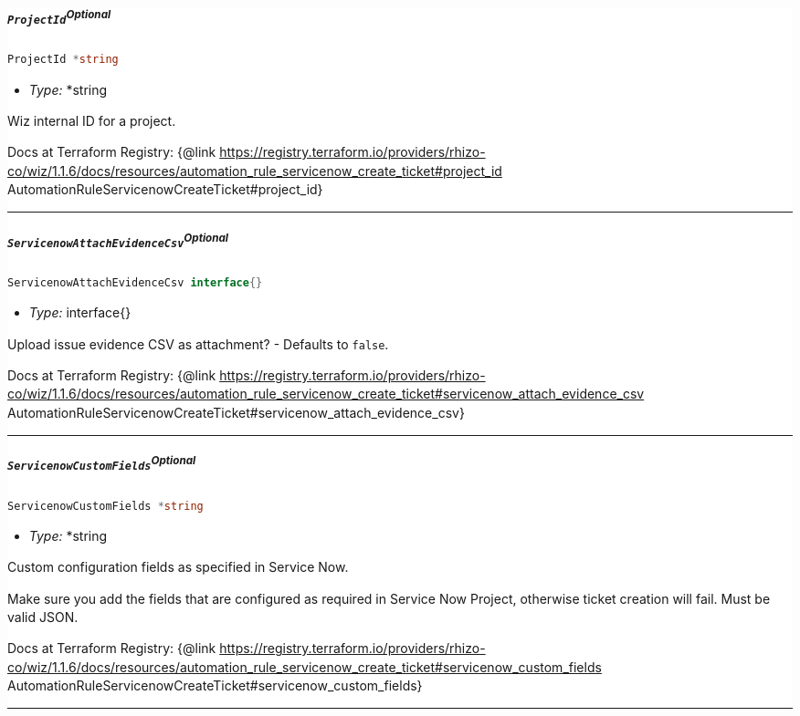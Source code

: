 
##### `ProjectId`<sup>Optional</sup> <a name="ProjectId" id="rhizo-co-terraform-provider-wiz.automationRuleServicenowCreateTicket.AutomationRuleServicenowCreateTicketConfig.property.projectId"></a>

```go
ProjectId *string
```

- *Type:* *string

Wiz internal ID for a project.

Docs at Terraform Registry: {@link https://registry.terraform.io/providers/rhizo-co/wiz/1.1.6/docs/resources/automation_rule_servicenow_create_ticket#project_id AutomationRuleServicenowCreateTicket#project_id}

---

##### `ServicenowAttachEvidenceCsv`<sup>Optional</sup> <a name="ServicenowAttachEvidenceCsv" id="rhizo-co-terraform-provider-wiz.automationRuleServicenowCreateTicket.AutomationRuleServicenowCreateTicketConfig.property.servicenowAttachEvidenceCsv"></a>

```go
ServicenowAttachEvidenceCsv interface{}
```

- *Type:* interface{}

Upload issue evidence CSV as attachment? - Defaults to `false`.

Docs at Terraform Registry: {@link https://registry.terraform.io/providers/rhizo-co/wiz/1.1.6/docs/resources/automation_rule_servicenow_create_ticket#servicenow_attach_evidence_csv AutomationRuleServicenowCreateTicket#servicenow_attach_evidence_csv}

---

##### `ServicenowCustomFields`<sup>Optional</sup> <a name="ServicenowCustomFields" id="rhizo-co-terraform-provider-wiz.automationRuleServicenowCreateTicket.AutomationRuleServicenowCreateTicketConfig.property.servicenowCustomFields"></a>

```go
ServicenowCustomFields *string
```

- *Type:* *string

Custom configuration fields as specified in Service Now.

Make sure you add the fields that are configured as required in Service Now Project, otherwise ticket creation will fail. Must be valid JSON.

Docs at Terraform Registry: {@link https://registry.terraform.io/providers/rhizo-co/wiz/1.1.6/docs/resources/automation_rule_servicenow_create_ticket#servicenow_custom_fields AutomationRuleServicenowCreateTicket#servicenow_custom_fields}

---